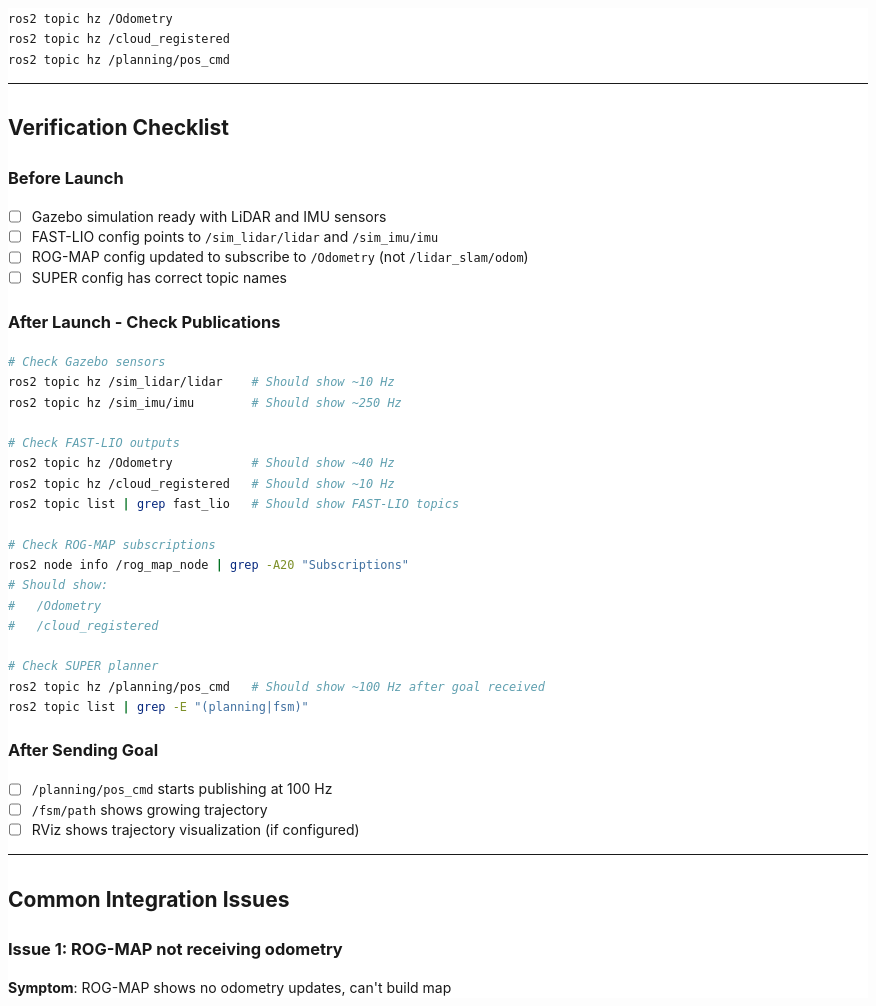 ```bash
ros2 topic hz /Odometry
ros2 topic hz /cloud_registered
ros2 topic hz /planning/pos_cmd
```

---

## Verification Checklist

### Before Launch
- [ ] Gazebo simulation ready with LiDAR and IMU sensors
- [ ] FAST-LIO config points to `/sim_lidar/lidar` and `/sim_imu/imu`
- [ ] ROG-MAP config updated to subscribe to `/Odometry` (not `/lidar_slam/odom`)
- [ ] SUPER config has correct topic names

### After Launch - Check Publications
```bash
# Check Gazebo sensors
ros2 topic hz /sim_lidar/lidar    # Should show ~10 Hz
ros2 topic hz /sim_imu/imu        # Should show ~250 Hz

# Check FAST-LIO outputs
ros2 topic hz /Odometry           # Should show ~40 Hz
ros2 topic hz /cloud_registered   # Should show ~10 Hz
ros2 topic list | grep fast_lio   # Should show FAST-LIO topics

# Check ROG-MAP subscriptions
ros2 node info /rog_map_node | grep -A20 "Subscriptions"
# Should show:
#   /Odometry
#   /cloud_registered

# Check SUPER planner
ros2 topic hz /planning/pos_cmd   # Should show ~100 Hz after goal received
ros2 topic list | grep -E "(planning|fsm)"
```

### After Sending Goal
- [ ] `/planning/pos_cmd` starts publishing at 100 Hz
- [ ] `/fsm/path` shows growing trajectory
- [ ] RViz shows trajectory visualization (if configured)

---

## Common Integration Issues

### Issue 1: ROG-MAP not receiving odometry

**Symptom**: ROG-MAP shows no odometry updates, can't build map
